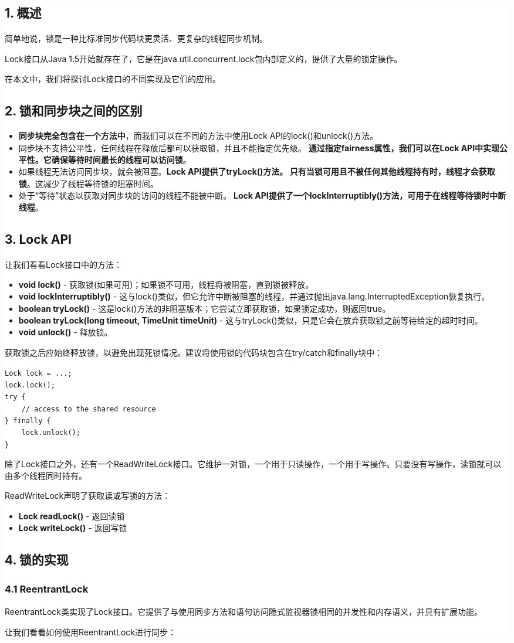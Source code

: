 ## 1. 概述

简单地说，锁是一种比标准同步代码块更灵活、更复杂的线程同步机制。

Lock接口从Java 1.5开始就存在了，它是在java.util.concurrent.lock包内部定义的，提供了大量的锁定操作。

在本文中，我们将探讨Lock接口的不同实现及它们的应用。

## 2. 锁和同步块之间的区别

+ **同步块完全包含在一个方法中**，而我们可以在不同的方法中使用Lock API的lock()和unlock()方法。
+ 同步块不支持公平性，任何线程在释放后都可以获取锁，并且不能指定优先级。
  **通过指定fairness属性，我们可以在Lock API中实现公平性。它确保等待时间最长的线程可以访问锁**。
+ 如果线程无法访问同步块，就会被阻塞。**Lock API提供了tryLock()方法。
  只有当锁可用且不被任何其他线程持有时，线程才会获取锁**。这减少了线程等待锁的阻塞时间。
+ 处于“等待”状态以获取对同步块的访问的线程不能被中断。
  **Lock API提供了一个lockInterruptibly()方法，可用于在线程等待锁时中断线程**。

## 3. Lock API

让我们看看Lock接口中的方法：

+ **void lock()** - 获取锁(如果可用)；如果锁不可用，线程将被阻塞，直到锁被释放。
+ **void lockInterruptibly()** - 这与lock()类似，但它允许中断被阻塞的线程，并通过抛出java.lang.InterruptedException恢复执行。
+ **boolean tryLock()** - 这是lock()方法的非阻塞版本；它尝试立即获取锁，如果锁定成功，则返回true。
+ **boolean tryLock(long timeout, TimeUnit timeUnit)** - 这与tryLock()类似，只是它会在放弃获取锁之前等待给定的超时时间。
+ **void unlock()** - 释放锁。

获取锁之后应始终释放锁，以避免出现死锁情况。建议将使用锁的代码块包含在try/catch和finally块中：

```text
Lock lock = ...; 
lock.lock();
try {
    // access to the shared resource
} finally {
    lock.unlock();
}
```

除了Lock接口之外，还有一个ReadWriteLock接口。它维护一对锁，一个用于只读操作，一个用于写操作。只要没有写操作，读锁就可以由多个线程同时持有。

ReadWriteLock声明了获取读或写锁的方法：

+ **Lock readLock()** - 返回读锁
+ **Lock writeLock()** - 返回写锁

## 4. 锁的实现

### 4.1 ReentrantLock

ReentrantLock类实现了Lock接口。它提供了与使用同步方法和语句访问隐式监视器锁相同的并发性和内存语义，并具有扩展功能。

让我们看看如何使用ReentrantLock进行同步：
